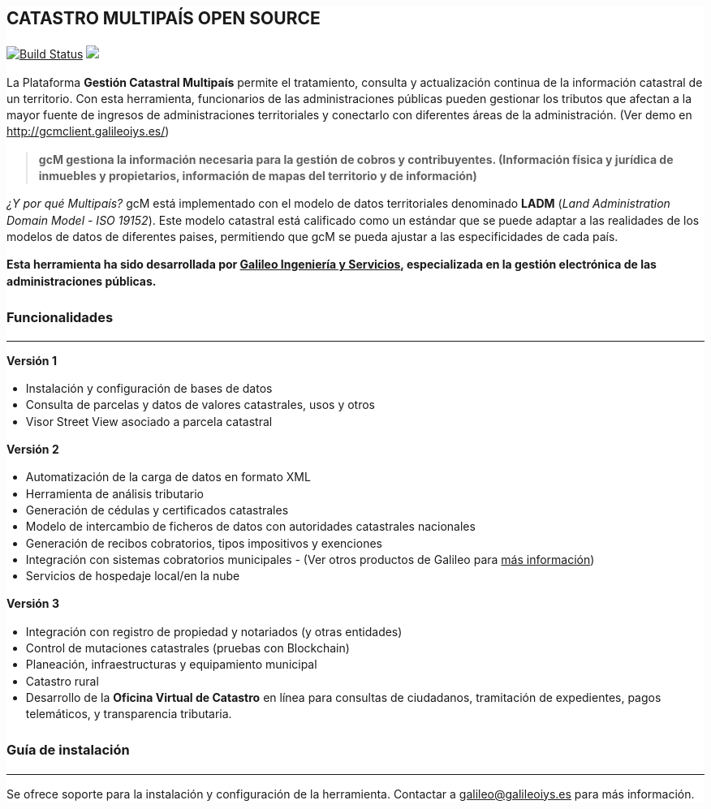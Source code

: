 ##  CATASTRO MULTIPAÍS OPEN SOURCE

[![Build Status](https://www.travis-ci.org/GalileoIyS/-gcM-GESTION-CATASTRAL-MULTIPAIS.svg?branch=master)](https://www.travis-ci.org/GalileoIyS/-gcM-GESTION-CATASTRAL-MULTIPAIS)
![](https://img.shields.io/badge/license-BSD-blue.svg)


La Plataforma **Gestión Catastral Multipaís** permite el tratamiento, consulta y actualización continua de la información catastral de un territorio. Con esta herramienta, funcionarios de las administraciones públicas pueden gestionar los tributos que afectan a la mayor fuente de ingresos de administraciones territoriales y conectarlo con diferentes áreas de la administración. (Ver demo en http://gcmclient.galileoiys.es/)

> **gcM gestiona la información necesaria para la gestión de cobros y contribuyentes. (Información física y jurídica de inmuebles y propietarios, información de mapas del territorio y de información)**

*¿Y por qué Multipaís?*
gcM está implementado con el modelo de datos territoriales denominado **LADM** (*Land Administration Domain Model - ISO 19152*). Este modelo catastral está calificado como un estándar que se puede adaptar a las realidades de los modelos de datos de diferentes paises, permitiendo que gcM se pueda ajustar a las especificidades de cada país.

**Esta herramienta ha sido desarrollada por [Galileo Ingeniería y Servicios](http://www.galileoiys.com/), especializada en la gestión electrónica de las administraciones públicas.**

### Funcionalidades
---
**Versión 1**
- Instalación y configuración de bases de datos
- Consulta de parcelas y datos de valores catastrales, usos y otros
- Visor Street View asociado a parcela catastral

**Versión 2**
- Automatización de la carga de datos en formato XML 
- Herramienta de análisis tributario
- Generación de cédulas y certificados catastrales
- Modelo de intercambio de ficheros de datos con autoridades catastrales nacionales
- Generación de recibos cobratorios, tipos impositivos y exenciones
- Integración con sistemas cobratorios municipales - (Ver otros productos de Galileo para [más información](http://www.galileoiys.es/productos-3/)) 
- Servicios de hospedaje local/en la nube

**Versión 3**
- Integración con registro de propiedad y notariados (y otras entidades)
- Control de mutaciones catastrales (pruebas con Blockchain)
- Planeación, infraestructuras y equipamiento municipal
- Catastro rural
- Desarrollo de la **Oficina Virtual de Catastro** en línea para consultas de ciudadanos, tramitación de expedientes, pagos telemáticos, y transparencia tributaria.


### Guía de instalación
---
Se ofrece soporte para la instalación y configuración de la herramienta. Contactar a galileo@galileoiys.es para más información.
